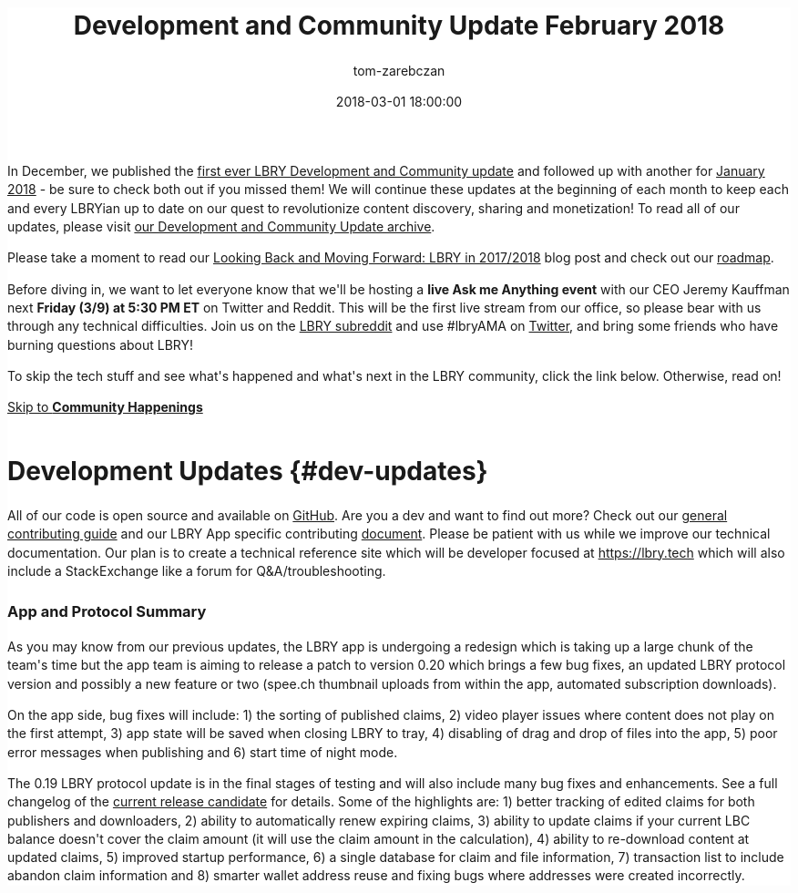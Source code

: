 ﻿---
author: tom-zarebczan
title: 'Development and Community Update February 2018'
date: '2018-03-01 18:00:00'
cover: 'wooden-letters-banner.jpg'
category: community-update
---

In December, we published the [first ever LBRY Development and Community update](https://lbry.io/news/lbry-development-community-update-1) and followed up with another for [January 2018](https://lbry.io/news/lbry-development-community-update-jan-2018) - be sure to check both out if you missed them! We will continue these updates at the beginning of each month to keep each and every LBRYian up to date on our quest to revolutionize content discovery, sharing and monetization! To read all of our updates, please visit [our Development and Community Update archive](https://lbry.io/news/category/community-update).

Please take a moment to read our [Looking Back and Moving Forward: LBRY in 2017/2018](https://lbry.io/news/lbry-in-2017-2018) blog post and check out our [roadmap](https://lbry.io/roadmap).

Before diving in, we want to let everyone know that we'll be hosting a **live Ask me Anything event** with our CEO Jeremy Kauffman next **Friday (3/9) at 5:30 PM ET** on Twitter and Reddit. This will be the first live stream from our office, so please bear with us through any technical difficulties. Join us on the [LBRY subreddit](https://www.reddit.com/r/lbry) and use #lbryAMA on [Twitter](https://twitter.com/LBRYio), and bring some friends who have burning questions about LBRY!

To skip the tech stuff and see what's happened and what's next in the LBRY community, click the link below. Otherwise, read on!

[Skip to **Community Happenings**](#com-updates)

# Development Updates {#dev-updates}
All of our code is open source and available on [GitHub](https://github.com/lbryio). Are you a dev and want to find out more? Check out our [general contributing guide](https://lbry.io/faq/contributing) and our LBRY App specific contributing [document](https://github.com/lbryio/lbry-desktop/blob/master/CONTRIBUTING.md). Please be patient with us while we improve our technical documentation. Our plan is to create a technical reference site which will be developer focused at https://lbry.tech which will also include a StackExchange like a forum for Q&A/troubleshooting.

### App and Protocol Summary
As you may know from our previous updates, the LBRY app is undergoing a redesign which is taking up a large chunk of the team's time but the app team is aiming to release a patch to version 0.20 which brings a few bug fixes, an updated LBRY protocol version and possibly a new feature or two (spee.ch thumbnail uploads from within the app, automated subscription downloads).

On the app side, bug fixes will include: 1) the sorting of published claims, 2) video player issues where content does not play on the first attempt, 3) app state will be saved when closing LBRY to tray, 4) disabling of drag and drop of files into the app, 5) poor error messages when publishing and 6) start time of night mode.

The 0.19 LBRY protocol update is in the final stages of testing and will also include many bug fixes and enhancements. See a full changelog of the [current release candidate](https://github.com/lbryio/lbry/releases/tag/v0.19.0rc37) for details. Some of the highlights are: 1) better tracking of edited claims for both publishers and downloaders, 2)  ability to automatically renew expiring claims, 3) ability to update claims if your current LBC balance doesn't cover the claim amount (it will use the claim amount in the calculation), 4) ability to re-download content at updated claims, 5) improved startup performance, 6) a single database for claim and file information, 7) transaction list to include abandon claim information and 8) smarter wallet address reuse and fixing bugs where addresses were created incorrectly.
